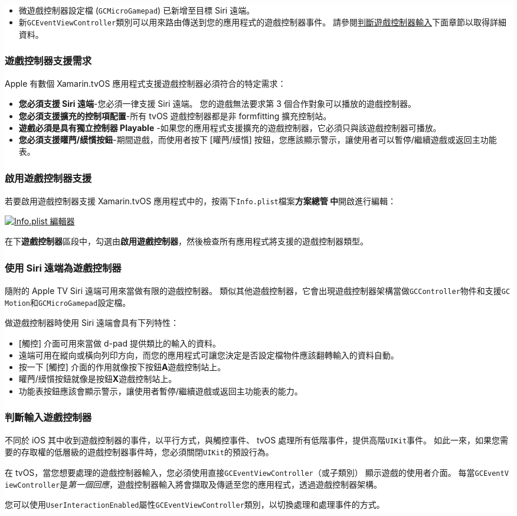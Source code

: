 - 微遊戲控制器設定檔 (`GCMicroGamepad`) 已新增至目標 Siri 遠端。
- 新`GCEventViewController`類別可以用來路由傳送到您的應用程式的遊戲控制器事件。 請參閱[判斷遊戲控制器輸入](#Determining-Game-Controller-Input)下面章節以取得詳細資料。

<a name="Game-Controller-Support-Requirements" />

### <a name="game-controller-support-requirements"></a>遊戲控制器支援需求

Apple 有數個 Xamarin.tvOS 應用程式支援遊戲控制器必須符合的特定需求：

- **您必須支援 Siri 遠端**-您必須一律支援 Siri 遠端。 您的遊戲無法要求第 3 個合作對象可以播放的遊戲控制器。
- **您必須支援擴充的控制項配置**-所有 tvOS 遊戲控制器都是非 formfitting 擴充控制站。
- **遊戲必須是具有獨立控制器 Playable** -如果您的應用程式支援擴充的遊戲控制器，它必須只與該遊戲控制器可播放。
- **您必須支援矔菛/縸懫按鈕**-期間遊戲，而使用者按下 [矔菛/縸懫] 按鈕，您應該顯示警示，讓使用者可以暫停/繼續遊戲或返回主功能表。

<a name="Enabling-Game-Controller-Support" />

### <a name="enabling-game-controller-support"></a>啟用遊戲控制器支援

若要啟用遊戲控制器支援 Xamarin.tvOS 應用程式中的，按兩下`Info.plist`檔案**方案總管 中**開啟進行編輯：

[![](remote-bluetooth-images/game02.png "Info.plist 編輯器")](remote-bluetooth-images/game02.png#lightbox)

在下**遊戲控制器**區段中，勾選由**啟用遊戲控制器**，然後檢查所有應用程式將支援的遊戲控制器類型。

<a name="Using-the-Siri-Remote-as-a-Game-Controller" />

### <a name="using-the-siri-remote-as-a-game-controller"></a>使用 Siri 遠端為遊戲控制器

隨附的 Apple TV Siri 遠端可用來當做有限的遊戲控制器。 類似其他遊戲控制器，它會出現遊戲控制器架構當做`GCController`物件和支援`GCMotion`和`GCMicroGamepad`設定檔。

做遊戲控制器時使用 Siri 遠端會具有下列特性：

- [觸控] 介面可用來當做 d-pad 提供類比的輸入的資料。
- 遠端可用在縱向或橫向列印方向，而您的應用程式可讓您決定是否設定檔物件應該翻轉輸入的資料自動。
- 按一下 [觸控] 介面的作用就像按下按鈕**A**遊戲控制站上。
- 矔菛/縸懫按鈕就像是按鈕**X**遊戲控制站上。
- 功能表按鈕應該會顯示警示，讓使用者暫停/繼續遊戲或返回主功能表的能力。

<a name="Summary" />

### <a name="determining-game-controller-input"></a>判斷輸入遊戲控制器

不同於 iOS 其中收到遊戲控制器的事件，以平行方式，與觸控事件、 tvOS 處理所有低階事件，提供高階`UIKit`事件。 如此一來，如果您需要的存取權的低層級的遊戲控制器事件時，您必須關閉`UIKit`的預設行為。

在 tvOS，當您想要處理的遊戲控制器輸入，您必須使用直接`GCEventViewController`（或子類別） 顯示遊戲的使用者介面。 每當`GCEventViewController`是*第一個回應*，遊戲控制器輸入將會擷取及傳遞至您的應用程式，透過遊戲控制器架構。

您可以使用`UserInteractionEnabled`屬性`GCEventViewController`類別，以切換處理和處理事件的方式。
